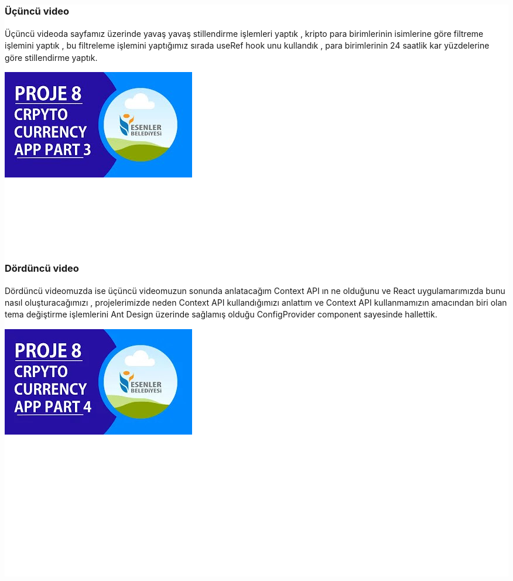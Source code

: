 ### <div id="tr-third-video">Üçüncü video </div>

Üçüncü videoda sayfamız üzerinde yavaş yavaş stillendirme işlemleri yaptık , kripto para birimlerinin isimlerine göre filtreme işlemini yaptık , bu filtreleme işlemini yaptığımız sırada useRef hook unu kullandık , para birimlerinin 24 saatlik kar yüzdelerine göre stillendirme yaptık.

<a href="https://www.youtube.com/watch?v=4jXtlHyYHSY"><img src="./thumbnail-3.jpg" width="320px" height="180px"/></a>

<br/>
<br/>
<br/>
<br/>
<br/>

### <div id="tr-forth-video">Dördüncü video </div>

Dördüncü videomuzda ise üçüncü videomuzun sonunda anlatacağım Context API ın ne olduğunu ve React uygulamarımızda bunu nasıl oluşturacağımızı , projelerimizde neden Context API kullandığımızı anlattım ve Context API kullanmamızın amacından biri olan tema değiştirme işlemlerini Ant Design üzerinde sağlamış olduğu ConfigProvider component sayesinde hallettik.

<a href="https://www.youtube.com/watch?v=Dh3VY7Isr6U"><img src="./thumbnail-4.jpg" width="320px" height="180px"/></a>


<br/>
<br/>
<br/>
<br/>
<br/>
<br/>
<br/>
<br/>
<br/>
<br/>
<br/>
